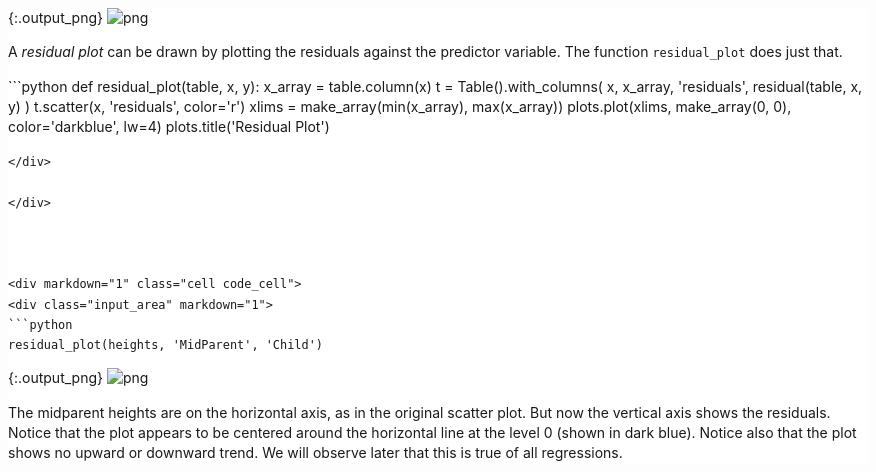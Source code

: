 <div class="output_wrapper" markdown="1">
<div class="output_subarea" markdown="1">

{:.output_png}
![png](../../../images/chapters/15/5/Visual_Diagnostics_9_0.png)

</div>
</div>
</div>



A *residual plot* can be drawn by plotting the residuals against the predictor variable. The function `residual_plot` does just that. 



<div markdown="1" class="cell code_cell">
<div class="input_area" markdown="1">
```python
def residual_plot(table, x, y):
    x_array = table.column(x)
    t = Table().with_columns(
            x, x_array,
            'residuals', residual(table, x, y)
        )
    t.scatter(x, 'residuals', color='r')
    xlims = make_array(min(x_array), max(x_array))
    plots.plot(xlims, make_array(0, 0), color='darkblue', lw=4)
    plots.title('Residual Plot')

```
</div>

</div>



<div markdown="1" class="cell code_cell">
<div class="input_area" markdown="1">
```python
residual_plot(heights, 'MidParent', 'Child')

```
</div>

<div class="output_wrapper" markdown="1">
<div class="output_subarea" markdown="1">

{:.output_png}
![png](../../../images/chapters/15/5/Visual_Diagnostics_12_0.png)

</div>
</div>
</div>



The midparent heights are on the horizontal axis, as in the original scatter plot. But now the vertical axis shows the residuals. Notice that the plot appears to be centered around the horizontal line at the level 0 (shown in dark blue). Notice also that the plot shows no upward or downward trend. We will observe later that this is true of all regressions.
